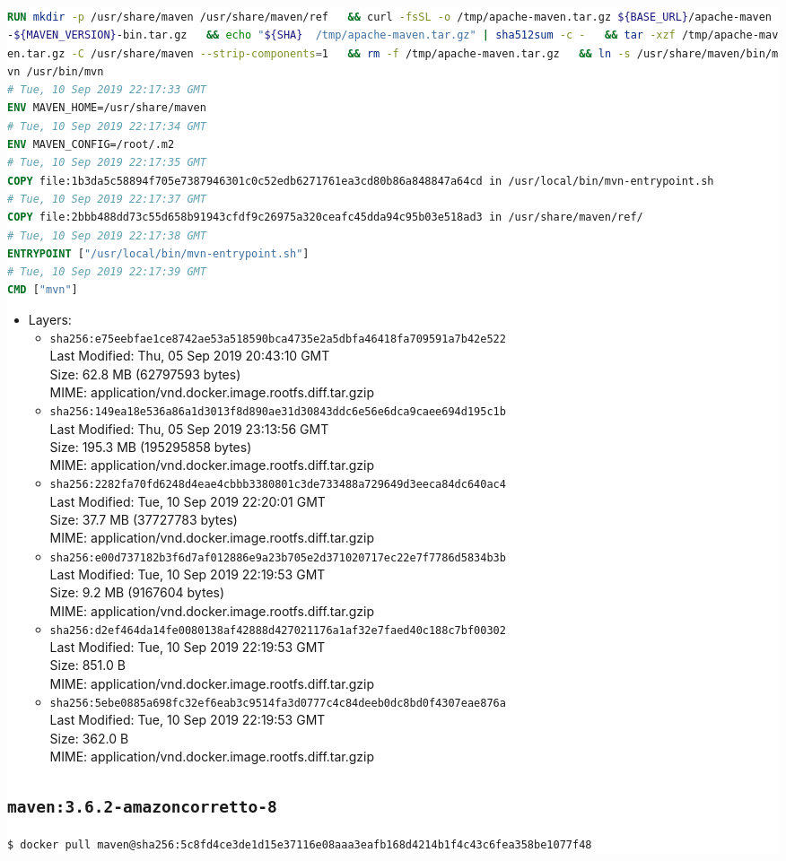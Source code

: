 ```dockerfile
RUN mkdir -p /usr/share/maven /usr/share/maven/ref   && curl -fsSL -o /tmp/apache-maven.tar.gz ${BASE_URL}/apache-maven-${MAVEN_VERSION}-bin.tar.gz   && echo "${SHA}  /tmp/apache-maven.tar.gz" | sha512sum -c -   && tar -xzf /tmp/apache-maven.tar.gz -C /usr/share/maven --strip-components=1   && rm -f /tmp/apache-maven.tar.gz   && ln -s /usr/share/maven/bin/mvn /usr/bin/mvn
# Tue, 10 Sep 2019 22:17:33 GMT
ENV MAVEN_HOME=/usr/share/maven
# Tue, 10 Sep 2019 22:17:34 GMT
ENV MAVEN_CONFIG=/root/.m2
# Tue, 10 Sep 2019 22:17:35 GMT
COPY file:1b3da5c58894f705e7387946301c0c52edb6271761ea3cd80b86a848847a64cd in /usr/local/bin/mvn-entrypoint.sh 
# Tue, 10 Sep 2019 22:17:37 GMT
COPY file:2bbb488dd73c55d658b91943cfdf9c26975a320ceafc45dda94c95b03e518ad3 in /usr/share/maven/ref/ 
# Tue, 10 Sep 2019 22:17:38 GMT
ENTRYPOINT ["/usr/local/bin/mvn-entrypoint.sh"]
# Tue, 10 Sep 2019 22:17:39 GMT
CMD ["mvn"]
```

-	Layers:
	-	`sha256:e75eebfae1ce8742ae53a518590bca4735e2a5dbfa46418fa709591a7b42e522`  
		Last Modified: Thu, 05 Sep 2019 20:43:10 GMT  
		Size: 62.8 MB (62797593 bytes)  
		MIME: application/vnd.docker.image.rootfs.diff.tar.gzip
	-	`sha256:149ea18e536a86a1d3013f8d890ae31d30843ddc6e56e6dca9caee694d195c1b`  
		Last Modified: Thu, 05 Sep 2019 23:13:56 GMT  
		Size: 195.3 MB (195295858 bytes)  
		MIME: application/vnd.docker.image.rootfs.diff.tar.gzip
	-	`sha256:2282fa70fd6248d4eae4cbbb3380801c3de733488a729649d3eeca84dc640ac4`  
		Last Modified: Tue, 10 Sep 2019 22:20:01 GMT  
		Size: 37.7 MB (37727783 bytes)  
		MIME: application/vnd.docker.image.rootfs.diff.tar.gzip
	-	`sha256:e00d737182b3f6d7af012886e9a23b705e2d371020717ec22e7f7786d5834b3b`  
		Last Modified: Tue, 10 Sep 2019 22:19:53 GMT  
		Size: 9.2 MB (9167604 bytes)  
		MIME: application/vnd.docker.image.rootfs.diff.tar.gzip
	-	`sha256:d2ef464da14fe0080138af42888d427021176a1af32e7faed40c188c7bf00302`  
		Last Modified: Tue, 10 Sep 2019 22:19:53 GMT  
		Size: 851.0 B  
		MIME: application/vnd.docker.image.rootfs.diff.tar.gzip
	-	`sha256:5ebe0885a698fc32ef6eab3c9514fa3d0777c4c84deeb0dc8bd0f4307eae876a`  
		Last Modified: Tue, 10 Sep 2019 22:19:53 GMT  
		Size: 362.0 B  
		MIME: application/vnd.docker.image.rootfs.diff.tar.gzip

## `maven:3.6.2-amazoncorretto-8`

```console
$ docker pull maven@sha256:5c8fd4ce3de1d15e37116e08aaa3eafb168d4214b1f4c43c6fea358be1077f48
```
